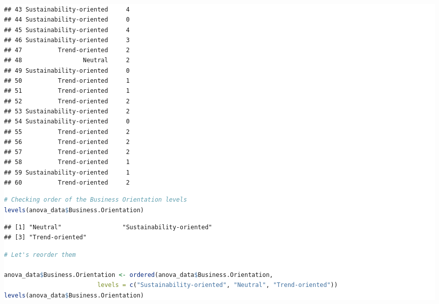     ## 43 Sustainability-oriented     4
    ## 44 Sustainability-oriented     0
    ## 45 Sustainability-oriented     4
    ## 46 Sustainability-oriented     3
    ## 47          Trend-oriented     2
    ## 48                 Neutral     2
    ## 49 Sustainability-oriented     0
    ## 50          Trend-oriented     1
    ## 51          Trend-oriented     1
    ## 52          Trend-oriented     2
    ## 53 Sustainability-oriented     2
    ## 54 Sustainability-oriented     0
    ## 55          Trend-oriented     2
    ## 56          Trend-oriented     2
    ## 57          Trend-oriented     2
    ## 58          Trend-oriented     1
    ## 59 Sustainability-oriented     1
    ## 60          Trend-oriented     2

``` r
# Checking order of the Business Orientation levels
levels(anova_data$Business.Orientation)
```

    ## [1] "Neutral"                 "Sustainability-oriented"
    ## [3] "Trend-oriented"

``` r
# Let's reorder them

anova_data$Business.Orientation <- ordered(anova_data$Business.Orientation,
                          levels = c("Sustainability-oriented", "Neutral", "Trend-oriented"))
levels(anova_data$Business.Orientation)
```
